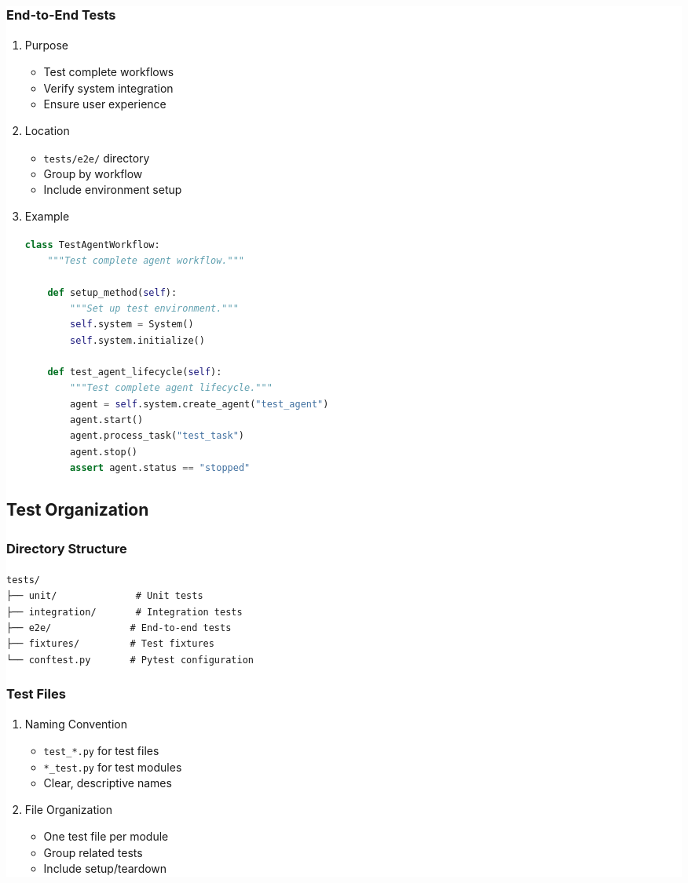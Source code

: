 ### End-to-End Tests
1. Purpose
   - Test complete workflows
   - Verify system integration
   - Ensure user experience

2. Location
   - `tests/e2e/` directory
   - Group by workflow
   - Include environment setup

3. Example
   ```python
   class TestAgentWorkflow:
       """Test complete agent workflow."""

       def setup_method(self):
           """Set up test environment."""
           self.system = System()
           self.system.initialize()

       def test_agent_lifecycle(self):
           """Test complete agent lifecycle."""
           agent = self.system.create_agent("test_agent")
           agent.start()
           agent.process_task("test_task")
           agent.stop()
           assert agent.status == "stopped"
   ```

## Test Organization

### Directory Structure
```
tests/
├── unit/              # Unit tests
├── integration/       # Integration tests
├── e2e/              # End-to-end tests
├── fixtures/         # Test fixtures
└── conftest.py       # Pytest configuration
```

### Test Files
1. Naming Convention
   - `test_*.py` for test files
   - `*_test.py` for test modules
   - Clear, descriptive names

2. File Organization
   - One test file per module
   - Group related tests
   - Include setup/teardown
